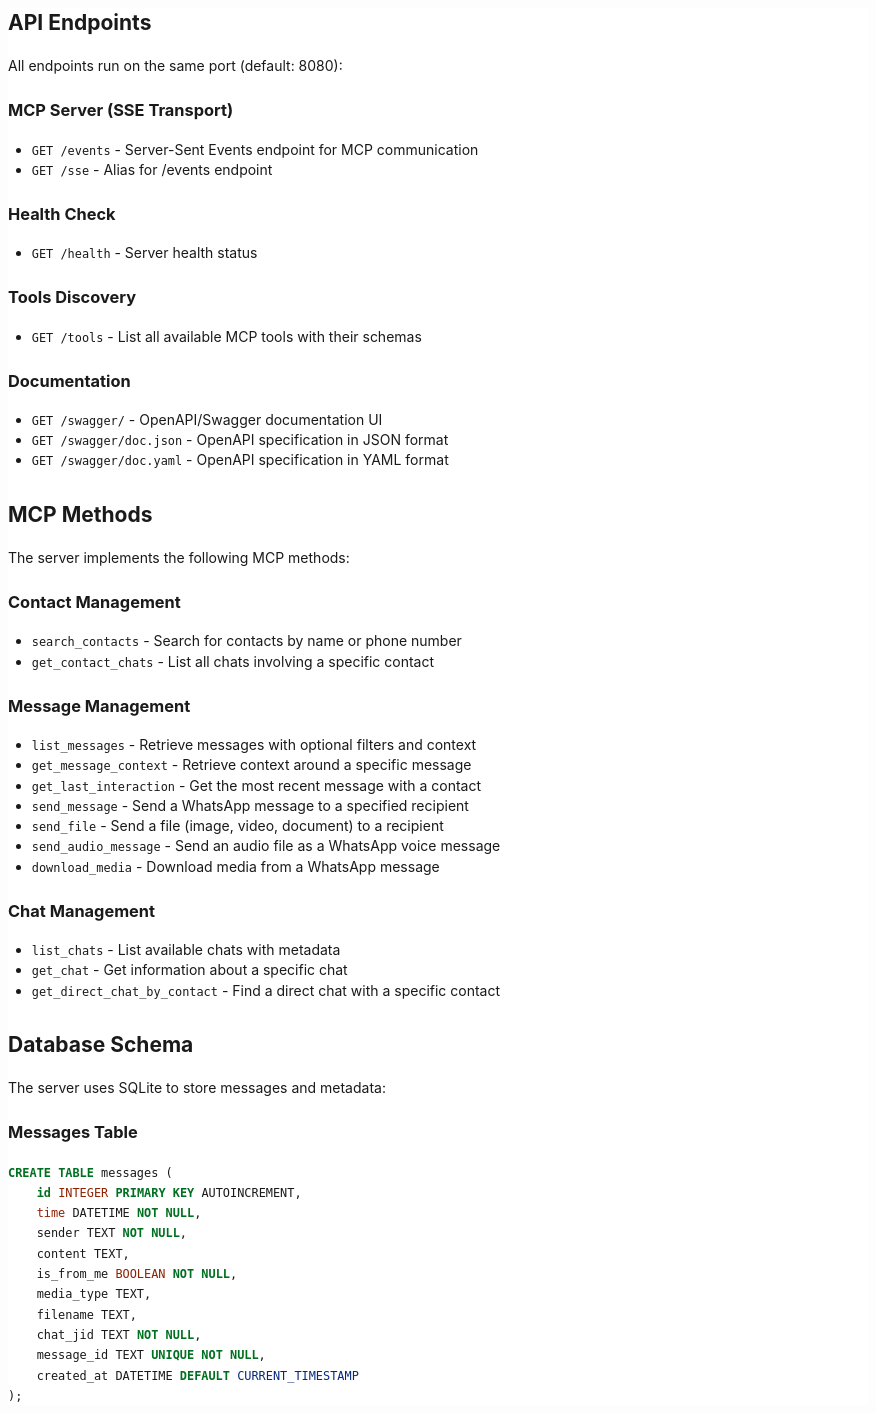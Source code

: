 ## API Endpoints

All endpoints run on the same port (default: 8080):

### MCP Server (SSE Transport)
- `GET /events` - Server-Sent Events endpoint for MCP communication
- `GET /sse` - Alias for /events endpoint

### Health Check
- `GET /health` - Server health status

### Tools Discovery
- `GET /tools` - List all available MCP tools with their schemas

### Documentation
- `GET /swagger/` - OpenAPI/Swagger documentation UI
- `GET /swagger/doc.json` - OpenAPI specification in JSON format
- `GET /swagger/doc.yaml` - OpenAPI specification in YAML format

## MCP Methods

The server implements the following MCP methods:

### Contact Management
- `search_contacts` - Search for contacts by name or phone number
- `get_contact_chats` - List all chats involving a specific contact

### Message Management
- `list_messages` - Retrieve messages with optional filters and context
- `get_message_context` - Retrieve context around a specific message
- `get_last_interaction` - Get the most recent message with a contact
- `send_message` - Send a WhatsApp message to a specified recipient
- `send_file` - Send a file (image, video, document) to a recipient
- `send_audio_message` - Send an audio file as a WhatsApp voice message
- `download_media` - Download media from a WhatsApp message

### Chat Management
- `list_chats` - List available chats with metadata
- `get_chat` - Get information about a specific chat
- `get_direct_chat_by_contact` - Find a direct chat with a specific contact

## Database Schema

The server uses SQLite to store messages and metadata:

### Messages Table
```sql
CREATE TABLE messages (
    id INTEGER PRIMARY KEY AUTOINCREMENT,
    time DATETIME NOT NULL,
    sender TEXT NOT NULL,
    content TEXT,
    is_from_me BOOLEAN NOT NULL,
    media_type TEXT,
    filename TEXT,
    chat_jid TEXT NOT NULL,
    message_id TEXT UNIQUE NOT NULL,
    created_at DATETIME DEFAULT CURRENT_TIMESTAMP
);
```
